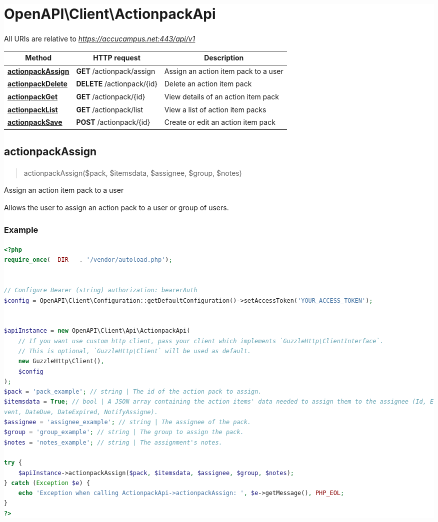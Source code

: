 # OpenAPI\Client\ActionpackApi

All URIs are relative to *https://accucampus.net:443/api/v1*

Method | HTTP request | Description
------------- | ------------- | -------------
[**actionpackAssign**](ActionpackApi.md#actionpackAssign) | **GET** /actionpack/assign | Assign an action item pack to a user
[**actionpackDelete**](ActionpackApi.md#actionpackDelete) | **DELETE** /actionpack/{id} | Delete an action item pack
[**actionpackGet**](ActionpackApi.md#actionpackGet) | **GET** /actionpack/{id} | View details of an action item pack
[**actionpackList**](ActionpackApi.md#actionpackList) | **GET** /actionpack/list | View a list of action item packs
[**actionpackSave**](ActionpackApi.md#actionpackSave) | **POST** /actionpack/{id} | Create or edit an action item pack



## actionpackAssign

> actionpackAssign($pack, $itemsdata, $assignee, $group, $notes)

Assign an action item pack to a user

Allows the user to assign an action pack to a user or group of users.

### Example

```php
<?php
require_once(__DIR__ . '/vendor/autoload.php');


// Configure Bearer (string) authorization: bearerAuth
$config = OpenAPI\Client\Configuration::getDefaultConfiguration()->setAccessToken('YOUR_ACCESS_TOKEN');


$apiInstance = new OpenAPI\Client\Api\ActionpackApi(
    // If you want use custom http client, pass your client which implements `GuzzleHttp\ClientInterface`.
    // This is optional, `GuzzleHttp\Client` will be used as default.
    new GuzzleHttp\Client(),
    $config
);
$pack = 'pack_example'; // string | The id of the action pack to assign.
$itemsdata = True; // bool | A JSON array containing the action items' data needed to assign them to the assignee (Id, Event, DateDue, DateExpired, NotifyAssigne).
$assignee = 'assignee_example'; // string | The assignee of the pack.
$group = 'group_example'; // string | The group to assign the pack.
$notes = 'notes_example'; // string | The assignment's notes.

try {
    $apiInstance->actionpackAssign($pack, $itemsdata, $assignee, $group, $notes);
} catch (Exception $e) {
    echo 'Exception when calling ActionpackApi->actionpackAssign: ', $e->getMessage(), PHP_EOL;
}
?>
```
